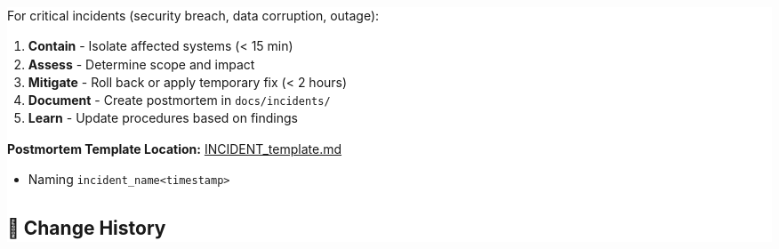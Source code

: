 For critical incidents (security breach, data corruption, outage):
1. **Contain** - Isolate affected systems (< 15 min)
2. **Assess** - Determine scope and impact
3. **Mitigate** - Roll back or apply temporary fix (< 2 hours)
4. **Document** - Create postmortem in `docs/incidents/`
5. **Learn** - Update procedures based on findings

**Postmortem Template Location:** [INCIDENT_template.md](./docs/incidents/INCIDENT_template.md)
- Naming `incident_name<timestamp>`


## 📝 Change History

